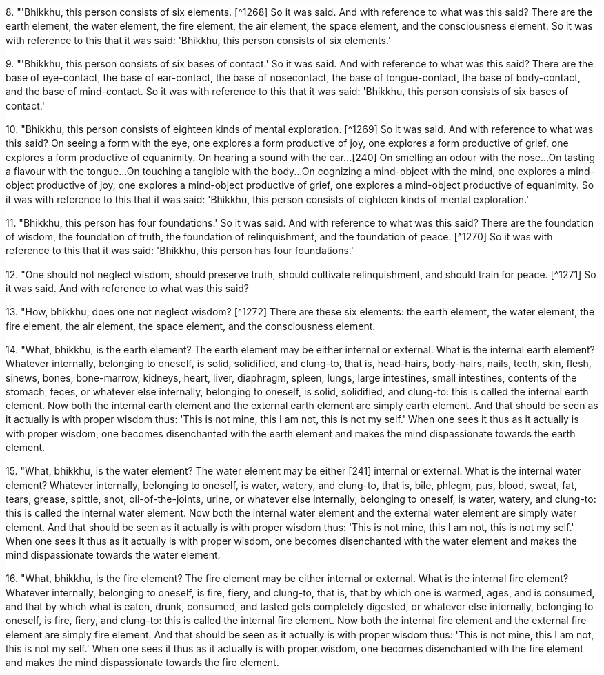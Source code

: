 8\. "'Bhikkhu, this person consists of six elements. [^1268] So it was said. And with reference to what was this said? There are the earth element, the water element, the fire element, the air element, the space element, and the consciousness element. So it was with reference to this that it was said: 'Bhikkhu, this person consists of six elements.'

9\. "'Bhikkhu, this person consists of six bases of contact.' So it was said. And with reference to what was this said? There are the base of eye-contact, the base of ear-contact, the base of nosecontact, the base of tongue-contact, the base of body-contact, and the base of mind-contact. So it was with reference to this that it was said: 'Bhikkhu, this person consists of six bases of contact.'

10\. "Bhikkhu, this person consists of eighteen kinds of mental exploration. [^1269] So it was said. And with reference to what was this said? On seeing a form with the eye, one explores a form productive of joy, one explores a form productive of grief, one explores a form productive of equanimity. On hearing a sound with the ear...[240] On smelling an odour with the nose...On tasting a flavour with the tongue...On touching a tangible with the body...On cognizing a mind-object with the mind, one explores a mind-object productive of joy, one explores a mind-object productive of grief, one explores a mind-object productive of equanimity. So it was with reference to this that it was said: 'Bhikkhu, this person consists of eighteen kinds of mental exploration.'

11\. "Bhikkhu, this person has four foundations.' So it was said. And with reference to what was this said? There are the foundation of wisdom, the foundation of truth, the foundation of relinquishment, and the foundation of peace. [^1270] So it was with reference to this that it was said: 'Bhikkhu, this person has four foundations.'

12\. "One should not neglect wisdom, should preserve truth, should cultivate relinquishment, and should train for peace. [^1271] So it was said. And with reference to what was this said?

13\. "How, bhikkhu, does one not neglect wisdom? [^1272] There are these six elements: the earth element, the water element, the fire element, the air element, the space element, and the consciousness element.

14\. "What, bhikkhu, is the earth element? The earth element may be either internal or external. What is the internal earth element? Whatever internally, belonging to oneself, is solid, solidified, and clung-to, that is, head-hairs, body-hairs, nails, teeth, skin, flesh, sinews, bones, bone-marrow, kidneys, heart, liver, diaphragm, spleen, lungs, large intestines, small intestines, contents of the stomach, feces, or whatever else internally, belonging to oneself, is solid, solidified, and clung-to: this is called the internal earth element. Now both the internal earth element and the external earth element are simply earth element. And that should be seen as it actually is with proper wisdom thus: 'This is not mine, this I am not, this is not my self.' When one sees it thus as it actually is with proper wisdom, one becomes disenchanted with the earth element and makes the mind dispassionate towards the earth element.

15\. "What, bhikkhu, is the water element? The water element may be either [241] internal or external. What is the internal water element? Whatever internally, belonging to oneself, is water, watery, and clung-to, that is, bile, phlegm, pus, blood, sweat, fat, tears, grease, spittle, snot, oil-of-the-joints, urine, or whatever else internally, belonging to oneself, is water, watery, and clung-to: this is called the internal water element. Now both the internal water element and the external water element are simply water element. And that should be seen as it actually is with proper wisdom thus: 'This is not mine, this I am not, this is not my self.' When one sees it thus as it actually is with proper wisdom, one becomes disenchanted with the water element and makes the mind dispassionate towards the water element.

16\. "What, bhikkhu, is the fire element? The fire element may be either internal or external. What is the internal fire element? Whatever internally, belonging to oneself, is fire, fiery, and clung-to, that is, that by which one is warmed, ages, and is consumed, and that by which what is eaten, drunk, consumed, and tasted gets completely digested, or whatever else internally, belonging to oneself, is fire, fiery, and clung-to: this is called the internal fire element. Now both the internal fire element and the external fire element are simply fire element. And that should be seen as it actually is with proper wisdom thus: 'This is not mine, this I am not, this is not my self.' When one sees it thus as it actually is with proper.wisdom, one becomes disenchanted with the fire element and makes the mind dispassionate towards the fire element.
